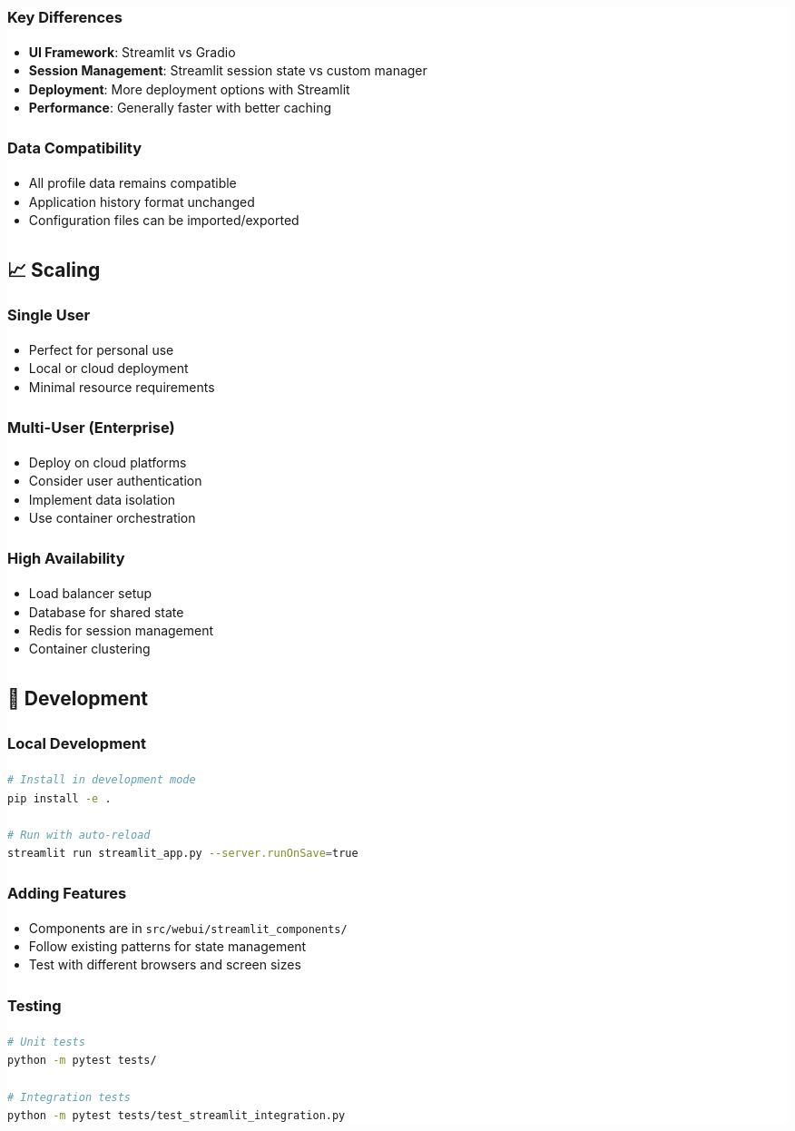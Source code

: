 ### Key Differences
- **UI Framework**: Streamlit vs Gradio
- **Session Management**: Streamlit session state vs custom manager
- **Deployment**: More deployment options with Streamlit
- **Performance**: Generally faster with better caching

### Data Compatibility
- All profile data remains compatible
- Application history format unchanged
- Configuration files can be imported/exported

## 📈 Scaling

### Single User
- Perfect for personal use
- Local or cloud deployment
- Minimal resource requirements

### Multi-User (Enterprise)
- Deploy on cloud platforms
- Consider user authentication
- Implement data isolation
- Use container orchestration

### High Availability
- Load balancer setup
- Database for shared state
- Redis for session management
- Container clustering

## 📝 Development

### Local Development
```bash
# Install in development mode
pip install -e .

# Run with auto-reload
streamlit run streamlit_app.py --server.runOnSave=true
```

### Adding Features
- Components are in `src/webui/streamlit_components/`
- Follow existing patterns for state management
- Test with different browsers and screen sizes

### Testing
```bash
# Unit tests
python -m pytest tests/

# Integration tests
python -m pytest tests/test_streamlit_integration.py
```
